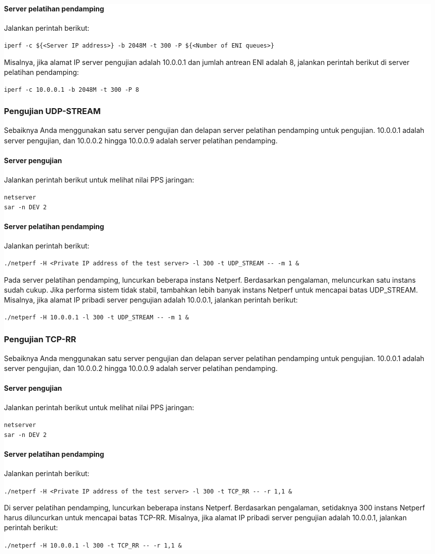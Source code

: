 #### Server pelatihan pendamping

Jalankan perintah berikut:
```
iperf -c ${<Server IP address>} -b 2048M -t 300 -P ${<Number of ENI queues>}
```
Misalnya, jika alamat IP server pengujian adalah 10.0.0.1 dan jumlah antrean ENI adalah 8, jalankan perintah berikut di server pelatihan pendamping:
```
iperf -c 10.0.0.1 -b 2048M -t 300 -P 8
```

### Pengujian UDP-STREAM

Sebaiknya Anda menggunakan satu server pengujian dan delapan server pelatihan pendamping untuk pengujian. 10.0.0.1 adalah server pengujian, dan 10.0.0.2 hingga 10.0.0.9 adalah server pelatihan pendamping.

#### Server pengujian
Jalankan perintah berikut untuk melihat nilai PPS jaringan:
```
netserver
sar -n DEV 2
```

#### Server pelatihan pendamping

Jalankan perintah berikut:
```
./netperf -H <Private IP address of the test server> -l 300 -t UDP_STREAM -- -m 1 &
```
Pada server pelatihan pendamping, luncurkan beberapa instans Netperf. Berdasarkan pengalaman, meluncurkan satu instans sudah cukup. Jika performa sistem tidak stabil, tambahkan lebih banyak instans Netperf untuk mencapai batas UDP_STREAM.
Misalnya, jika alamat IP pribadi server pengujian adalah 10.0.0.1, jalankan perintah berikut:
```
./netperf -H 10.0.0.1 -l 300 -t UDP_STREAM -- -m 1 &
```

### Pengujian TCP-RR

Sebaiknya Anda menggunakan satu server pengujian dan delapan server pelatihan pendamping untuk pengujian. 10.0.0.1 adalah server pengujian, dan 10.0.0.2 hingga 10.0.0.9 adalah server pelatihan pendamping.

#### Server pengujian
Jalankan perintah berikut untuk melihat nilai PPS jaringan:
```
netserver
sar -n DEV 2
```

#### Server pelatihan pendamping

Jalankan perintah berikut:
```
./netperf -H <Private IP address of the test server> -l 300 -t TCP_RR -- -r 1,1 &
```
Di server pelatihan pendamping, luncurkan beberapa instans Netperf. Berdasarkan pengalaman, setidaknya 300 instans Netperf harus diluncurkan untuk mencapai batas TCP-RR.
Misalnya, jika alamat IP pribadi server pengujian adalah 10.0.0.1, jalankan perintah berikut:
```
./netperf -H 10.0.0.1 -l 300 -t TCP_RR -- -r 1,1 &
```
